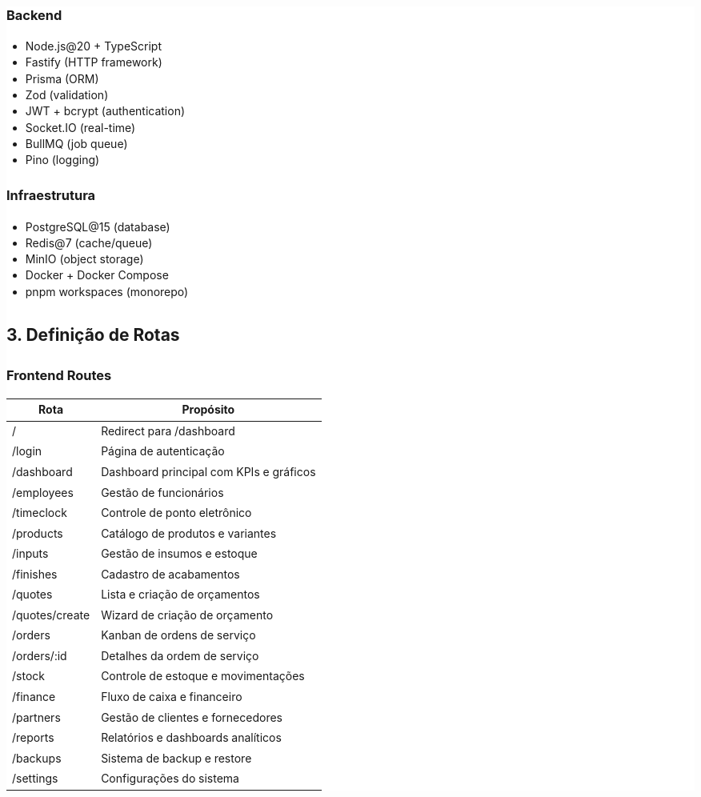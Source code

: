 ### Backend
- Node.js@20 + TypeScript
- Fastify (HTTP framework)
- Prisma (ORM)
- Zod (validation)
- JWT + bcrypt (authentication)
- Socket.IO (real-time)
- BullMQ (job queue)
- Pino (logging)

### Infraestrutura
- PostgreSQL@15 (database)
- Redis@7 (cache/queue)
- MinIO (object storage)
- Docker + Docker Compose
- pnpm workspaces (monorepo)

## 3. Definição de Rotas

### Frontend Routes
| Rota | Propósito |
|------|----------|
| / | Redirect para /dashboard |
| /login | Página de autenticação |
| /dashboard | Dashboard principal com KPIs e gráficos |
| /employees | Gestão de funcionários |
| /timeclock | Controle de ponto eletrônico |
| /products | Catálogo de produtos e variantes |
| /inputs | Gestão de insumos e estoque |
| /finishes | Cadastro de acabamentos |
| /quotes | Lista e criação de orçamentos |
| /quotes/create | Wizard de criação de orçamento |
| /orders | Kanban de ordens de serviço |
| /orders/:id | Detalhes da ordem de serviço |
| /stock | Controle de estoque e movimentações |
| /finance | Fluxo de caixa e financeiro |
| /partners | Gestão de clientes e fornecedores |
| /reports | Relatórios e dashboards analíticos |
| /backups | Sistema de backup e restore |
| /settings | Configurações do sistema |
